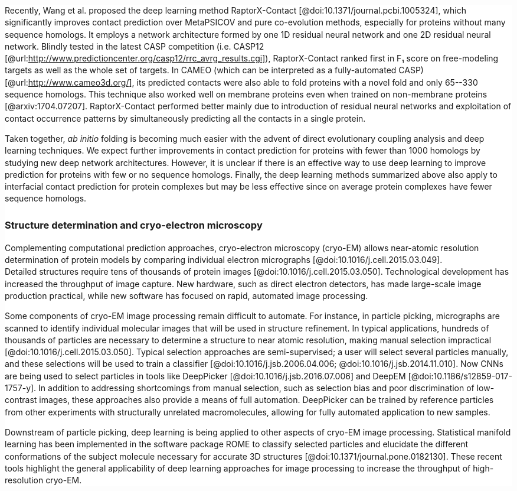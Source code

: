 Recently, Wang et al. proposed the deep learning method RaptorX-Contact [@doi:10.1371/journal.pcbi.1005324], which significantly improves contact prediction over MetaPSICOV and pure co-evolution methods, especially for proteins without many sequence homologs. It employs a network architecture formed by one 1D residual neural network and one 2D residual neural network.
Blindly tested in the latest CASP competition (i.e. CASP12 [@url:http://www.predictioncenter.org/casp12/rrc_avrg_results.cgi]), RaptorX-Contact ranked first in F₁ score on free-modeling targets as well as the whole set of targets.
In CAMEO (which can be interpreted as a fully-automated CASP) [@url:http://www.cameo3d.org/], its predicted contacts were also able to fold proteins with a novel fold and only 65--330 sequence homologs.
This technique also worked well on membrane proteins even when trained on non-membrane proteins [@arxiv:1704.07207].
RaptorX-Contact performed better mainly due to introduction of residual neural networks and exploitation of contact occurrence patterns by simultaneously predicting all the contacts in a single protein.

Taken together, *ab initio* folding is becoming much easier with the advent of direct evolutionary coupling analysis and deep learning techniques.
We expect further improvements in contact prediction for proteins with fewer than 1000 homologs by studying new deep network architectures.
However, it is unclear if there is an effective way to use deep learning to improve prediction for proteins with few or no sequence homologs.
Finally, the deep learning methods summarized above also apply to interfacial contact prediction for protein complexes but may be less effective since on average protein complexes have fewer sequence homologs.

### Structure determination and cryo-electron microscopy

Complementing computational prediction approaches, cryo-electron microscopy (cryo-EM) allows near-atomic resolution determination of protein models by comparing individual electron micrographs [@doi:10.1016/j.cell.2015.03.049].  
Detailed structures require tens of thousands of protein images [@doi:10.1016/j.cell.2015.03.050].
Technological development has increased the throughput of image capture.
New hardware, such as direct electron detectors, has made large-scale image production practical, while new software has focused on rapid, automated image processing.

Some components of cryo-EM image processing remain difficult to automate.
For instance, in particle picking, micrographs are scanned to identify individual molecular images that will be used in structure refinement.
In typical applications, hundreds of thousands of particles are necessary to determine a structure to near atomic resolution, making manual selection impractical [@doi:10.1016/j.cell.2015.03.050].
Typical selection approaches are semi-supervised; a user will select several particles manually, and these selections will be used to train a classifier [@doi:10.1016/j.jsb.2006.04.006; @doi:10.1016/j.jsb.2014.11.010].
Now CNNs are being used to select particles in tools like DeepPicker [@doi:10.1016/j.jsb.2016.07.006] and DeepEM [@doi:10.1186/s12859-017-1757-y].
In addition to addressing shortcomings from manual selection, such as selection bias and poor discrimination of low-contrast images, these approaches also provide a means of full automation.
DeepPicker can be trained by reference particles from other experiments with structurally unrelated macromolecules, allowing for fully automated application to new samples.

Downstream of particle picking, deep learning is being applied to other aspects of cryo-EM image processing.
Statistical manifold learning has been implemented in the software package ROME to classify selected particles and elucidate the different conformations of the subject molecule necessary for accurate 3D structures [@doi:10.1371/journal.pone.0182130].
These recent tools highlight the general applicability of deep learning approaches for image processing to increase the throughput of high-resolution cryo-EM.
